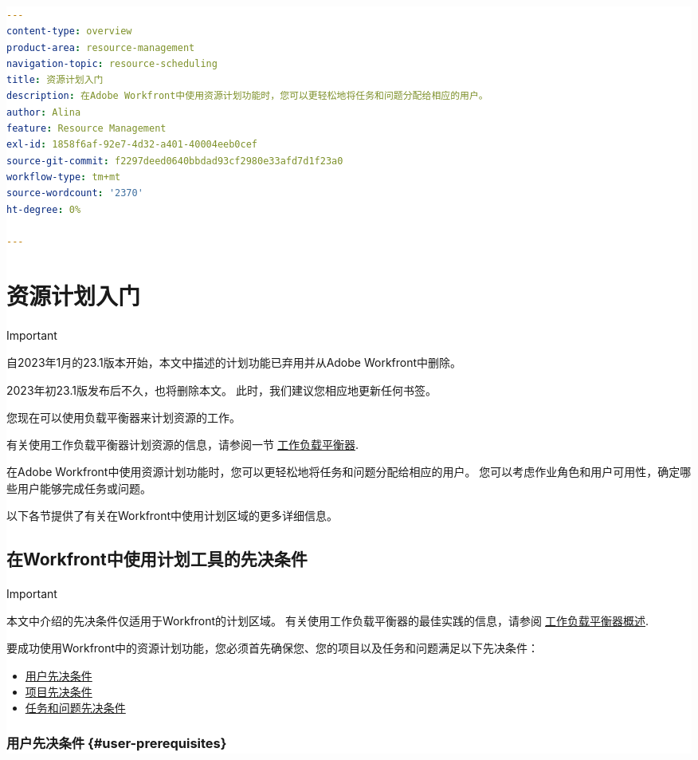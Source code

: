 ```yaml
---
content-type: overview
product-area: resource-management
navigation-topic: resource-scheduling
title: 资源计划入门
description: 在Adobe Workfront中使用资源计划功能时，您可以更轻松地将任务和问题分配给相应的用户。
author: Alina
feature: Resource Management
exl-id: 1858f6af-92e7-4d32-a401-40004eeb0cef
source-git-commit: f2297deed0640bbdad93cf2980e33afd7d1f23a0
workflow-type: tm+mt
source-wordcount: '2370'
ht-degree: 0%

---
```


# 资源计划入门

>[!IMPORTANT]
>  
><span class="preview">自2023年1月的23.1版本开始，本文中描述的计划功能已弃用并从Adobe Workfront中删除。   </span>
>  
> <span class="preview"> 2023年初23.1版发布后不久，也将删除本文。 此时，我们建议您相应地更新任何书签。 </span>
> 
><span class="preview"> 您现在可以使用负载平衡器来计划资源的工作。 </span>
>  
> <span class="preview">有关使用工作负载平衡器计划资源的信息，请参阅一节 [工作负载平衡器](../../resource-mgmt/workload-balancer/workload-balancer.md). </span>





在Adobe Workfront中使用资源计划功能时，您可以更轻松地将任务和问题分配给相应的用户。 您可以考虑作业角色和用户可用性，确定哪些用户能够完成任务或问题。

以下各节提供了有关在Workfront中使用计划区域的更多详细信息。

## 在Workfront中使用计划工具的先决条件

>[!IMPORTANT]
>
>本文中介绍的先决条件仅适用于Workfront的计划区域。 有关使用工作负载平衡器的最佳实践的信息，请参阅 [工作负载平衡器概述](../../resource-mgmt/workload-balancer/overview-workload-balancer.md).

要成功使用Workfront中的资源计划功能，您必须首先确保您、您的项目以及任务和问题满足以下先决条件：

* [用户先决条件](#user-prerequisites)
* [项目先决条件](#project-prerequisites)
* [任务和问题先决条件](#task-and-issue-prerequisites)

### 用户先决条件 {#user-prerequisites}
